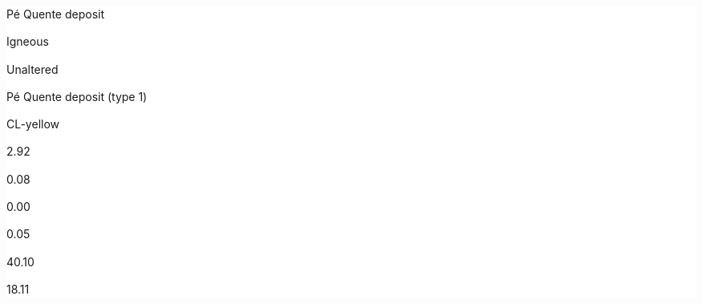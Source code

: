 Pé Quente deposit

</td>

<td style="text-align:right;">

Igneous

</td>

<td style="text-align:right;">

Unaltered

</td>

<td style="text-align:right;">

Pé Quente deposit (type 1)

</td>

<td style="text-align:right;">

CL-yellow

</td>

<td style="text-align:right;">

2.92

</td>

<td style="text-align:right;">

0.08

</td>

<td style="text-align:right;">

0.00

</td>

<td style="text-align:right;">

0.05

</td>

<td style="text-align:right;">

40.10

</td>

<td style="text-align:right;">

18.11

</td>

<td style="text-align:right;">

